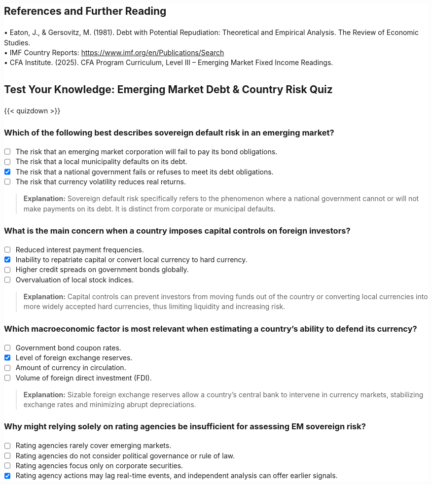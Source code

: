## References and Further Reading

• Eaton, J., & Gersovitz, M. (1981). Debt with Potential Repudiation: Theoretical and Empirical Analysis. The Review of Economic Studies.  
• IMF Country Reports: https://www.imf.org/en/Publications/Search  
• CFA Institute. (2025). CFA Program Curriculum, Level III – Emerging Market Fixed Income Readings.

## Test Your Knowledge: Emerging Market Debt & Country Risk Quiz

{{< quizdown >}}

### Which of the following best describes sovereign default risk in an emerging market?

- [ ] The risk that an emerging market corporation will fail to pay its bond obligations.
- [ ] The risk that a local municipality defaults on its debt.
- [x] The risk that a national government fails or refuses to meet its debt obligations.
- [ ] The risk that currency volatility reduces real returns.

> **Explanation:** Sovereign default risk specifically refers to the phenomenon where a national government cannot or will not make payments on its debt. It is distinct from corporate or municipal defaults.


### What is the main concern when a country imposes capital controls on foreign investors?

- [ ] Reduced interest payment frequencies.
- [x] Inability to repatriate capital or convert local currency to hard currency.
- [ ] Higher credit spreads on government bonds globally.
- [ ] Overvaluation of local stock indices.

> **Explanation:** Capital controls can prevent investors from moving funds out of the country or converting local currencies into more widely accepted hard currencies, thus limiting liquidity and increasing risk.


### Which macroeconomic factor is most relevant when estimating a country’s ability to defend its currency?

- [ ] Government bond coupon rates.
- [x] Level of foreign exchange reserves.
- [ ] Amount of currency in circulation.
- [ ] Volume of foreign direct investment (FDI).

> **Explanation:** Sizable foreign exchange reserves allow a country’s central bank to intervene in currency markets, stabilizing exchange rates and minimizing abrupt depreciations.


### Why might relying solely on rating agencies be insufficient for assessing EM sovereign risk?

- [ ] Rating agencies rarely cover emerging markets.
- [ ] Rating agencies do not consider political governance or rule of law.
- [ ] Rating agencies focus only on corporate securities.
- [x] Rating agency actions may lag real-time events, and independent analysis can offer earlier signals.
